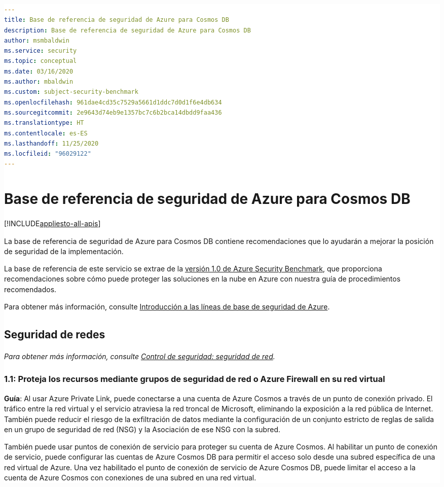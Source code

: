 ```yaml
---
title: Base de referencia de seguridad de Azure para Cosmos DB
description: Base de referencia de seguridad de Azure para Cosmos DB
author: msmbaldwin
ms.service: security
ms.topic: conceptual
ms.date: 03/16/2020
ms.author: mbaldwin
ms.custom: subject-security-benchmark
ms.openlocfilehash: 961dae4cd35c7529a5661d1ddc7d0d1f6e4db634
ms.sourcegitcommit: 2e9643d74eb9e1357bc7c6b2bca14dbdd9faa436
ms.translationtype: HT
ms.contentlocale: es-ES
ms.lasthandoff: 11/25/2020
ms.locfileid: "96029122"
---
```

# <a name="azure-security-baseline-for-cosmos-db"></a>Base de referencia de seguridad de Azure para Cosmos DB
[!INCLUDE[appliesto-all-apis](includes/appliesto-all-apis.md)]

La base de referencia de seguridad de Azure para Cosmos DB contiene recomendaciones que lo ayudarán a mejorar la posición de seguridad de la implementación.

La base de referencia de este servicio se extrae de la [versión 1.0 de Azure Security Benchmark](../security/benchmarks/overview.md), que proporciona recomendaciones sobre cómo puede proteger las soluciones en la nube en Azure con nuestra guía de procedimientos recomendados.

Para obtener más información, consulte [Introducción a las líneas de base de seguridad de Azure](../security/benchmarks/security-baselines-overview.md).

## <a name="network-security"></a>Seguridad de redes

*Para obtener más información, consulte [Control de seguridad: seguridad de red](../security/benchmarks/security-control-network-security.md).*

### <a name="11-protect-resources-using-network-security-groups-or-azure-firewall-on-your-virtual-network"></a>1.1: Proteja los recursos mediante grupos de seguridad de red o Azure Firewall en su red virtual

**Guía**: Al usar Azure Private Link, puede conectarse a una cuenta de Azure Cosmos a través de un punto de conexión privado. El tráfico entre la red virtual y el servicio atraviesa la red troncal de Microsoft, eliminando la exposición a la red pública de Internet. También puede reducir el riesgo de la exfiltración de datos mediante la configuración de un conjunto estricto de reglas de salida en un grupo de seguridad de red (NSG) y la Asociación de ese NSG con la subred.

También puede usar puntos de conexión de servicio para proteger su cuenta de Azure Cosmos. Al habilitar un punto de conexión de servicio, puede configurar las cuentas de Azure Cosmos DB para permitir el acceso solo desde una subred específica de una red virtual de Azure. Una vez habilitado el punto de conexión de servicio de Azure Cosmos DB, puede limitar el acceso a la cuenta de Azure Cosmos con conexiones de una subred en una red virtual.

